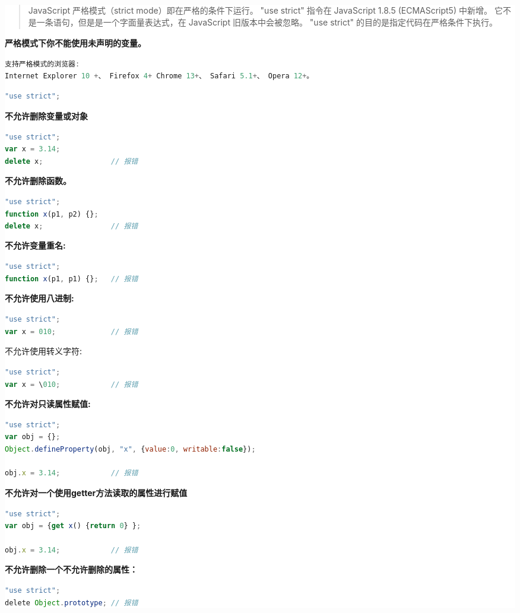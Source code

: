 > JavaScript 严格模式（strict mode）即在严格的条件下运行。
"use strict" 指令在 JavaScript 1.8.5 (ECMAScript5) 中新增。
它不是一条语句，但是是一个字面量表达式，在 JavaScript 旧版本中会被忽略。
"use strict" 的目的是指定代码在严格条件下执行。

**严格模式下你不能使用未声明的变量。**
```JavaScript
支持严格模式的浏览器:
Internet Explorer 10 +、 Firefox 4+ Chrome 13+、 Safari 5.1+、 Opera 12+。
```
```JavaScript
"use strict";
```
**不允许删除变量或对象**
```JavaScript
"use strict";
var x = 3.14;
delete x;                // 报错

```
**不允许删除函数。**
```JavaScript
"use strict";
function x(p1, p2) {};
delete x;                // 报错

```
**不允许变量重名:**
```JavaScript
"use strict";
function x(p1, p1) {};   // 报错
```
**不允许使用八进制:**
```JavaScript
"use strict";
var x = 010;             // 报错

```
不允许使用转义字符:
```JavaScript
"use strict";
var x = \010;            // 报错

```
**不允许对只读属性赋值:**
```JavaScript
"use strict";
var obj = {};
Object.defineProperty(obj, "x", {value:0, writable:false});

obj.x = 3.14;            // 报错

```
**不允许对一个使用getter方法读取的属性进行赋值**
```JavaScript
"use strict";
var obj = {get x() {return 0} };

obj.x = 3.14;            // 报错

```
**不允许删除一个不允许删除的属性：**
```java
"use strict";
delete Object.prototype; // 报错


```
